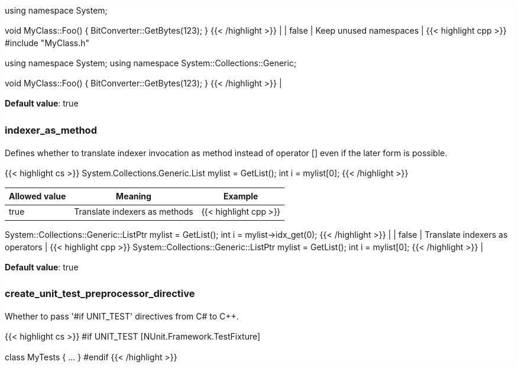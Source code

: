 using namespace System;

void MyClass::Foo()
{
    BitConverter::GetBytes(123);
}
{{< /highlight >}} | 
| false | Keep unused namespaces | {{< highlight cpp >}}
#include "MyClass.h"

using namespace System;
using namespace System::Collections::Generic;

void MyClass::Foo()
{
    BitConverter::GetBytes(123);
}
{{< /highlight >}} | 

**Default value**: true

### indexer_as_method ###

Defines whether to translate indexer invocation as method instead of operator [] even if the later form is possible.

{{< highlight cs >}}
System.Collections.Generic.List<int> mylist = GetList();
int i = mylist[0];
{{< /highlight >}}

| Allowed value | Meaning | Example
---| ---| ---|
| true | Translate indexers as methods | {{< highlight cpp >}}
System::Collections::Generic::ListPtr<int> mylist = GetList();
int i = mylist->idx_get(0);
{{< /highlight >}} | 
| false | Translate indexers as operators | {{< highlight cpp >}}
System::Collections::Generic::ListPtr<int> mylist = GetList();
int i = mylist[0];
{{< /highlight >}} | 

**Default value**: true

### create_unit_test_preprocessor_directive ###

Whether to pass '#if UNIT_TEST' directives from C# to C++.

{{< highlight cs >}}
#if UNIT_TEST
[NUnit.Framework.TestFixture]

class MyTests { ... }
#endif
{{< /highlight >}}
